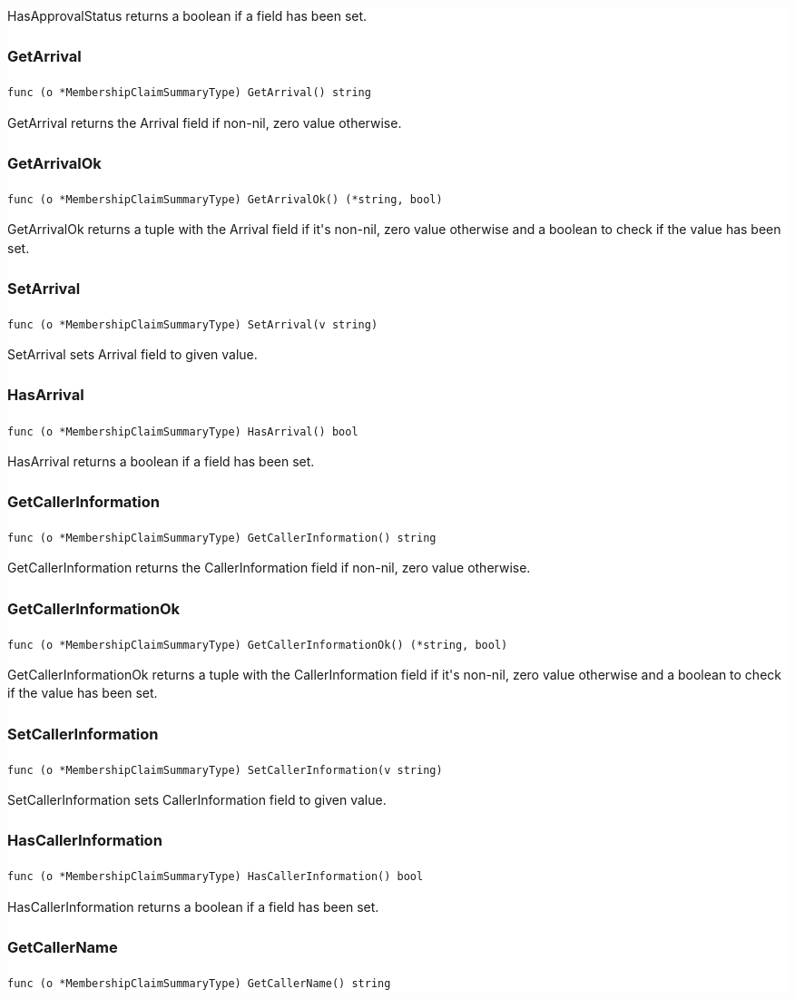 HasApprovalStatus returns a boolean if a field has been set.

### GetArrival

`func (o *MembershipClaimSummaryType) GetArrival() string`

GetArrival returns the Arrival field if non-nil, zero value otherwise.

### GetArrivalOk

`func (o *MembershipClaimSummaryType) GetArrivalOk() (*string, bool)`

GetArrivalOk returns a tuple with the Arrival field if it's non-nil, zero value otherwise
and a boolean to check if the value has been set.

### SetArrival

`func (o *MembershipClaimSummaryType) SetArrival(v string)`

SetArrival sets Arrival field to given value.

### HasArrival

`func (o *MembershipClaimSummaryType) HasArrival() bool`

HasArrival returns a boolean if a field has been set.

### GetCallerInformation

`func (o *MembershipClaimSummaryType) GetCallerInformation() string`

GetCallerInformation returns the CallerInformation field if non-nil, zero value otherwise.

### GetCallerInformationOk

`func (o *MembershipClaimSummaryType) GetCallerInformationOk() (*string, bool)`

GetCallerInformationOk returns a tuple with the CallerInformation field if it's non-nil, zero value otherwise
and a boolean to check if the value has been set.

### SetCallerInformation

`func (o *MembershipClaimSummaryType) SetCallerInformation(v string)`

SetCallerInformation sets CallerInformation field to given value.

### HasCallerInformation

`func (o *MembershipClaimSummaryType) HasCallerInformation() bool`

HasCallerInformation returns a boolean if a field has been set.

### GetCallerName

`func (o *MembershipClaimSummaryType) GetCallerName() string`
